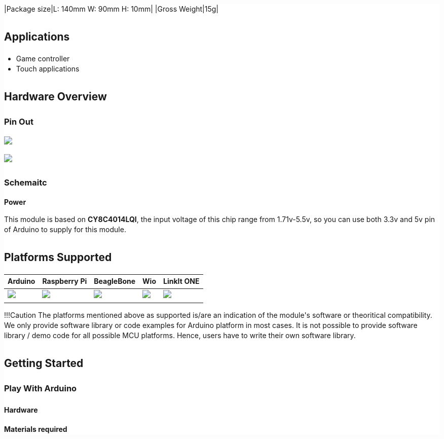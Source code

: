 |Package size|L: 140mm W: 90mm H: 10mm|
|Gross Weight|15g|


## Applications

- Game controller
- Touch applications



## Hardware Overview

### Pin Out

![](https://files.seeedstudio.com/wiki/Grove-Capacitive_Touch_Slide_Sensor-CY8C4014LQI/img/pin_out.jpg)

![](https://files.seeedstudio.com/wiki/Grove-Capacitive_Touch_Slide_Sensor-CY8C4014LQI/img/pin_out_back.jpg)



### Schemaitc

**Power**

This module is based on **CY8C4014LQI**, the input voltage of this chip range from 1.71v-5.5v, so you can use both 3.3v and 5v pin of Arduino to supply for this module.


## Platforms Supported

| Arduino                                                                                             | Raspberry Pi                                                                                             | BeagleBone                                                                                      | Wio                                                                                               | LinkIt ONE                                                                                         |
|-----------------------------------------------------------------------------------------------------|----------------------------------------------------------------------------------------------------------|-------------------------------------------------------------------------------------------------|---------------------------------------------------------------------------------------------------|----------------------------------------------------------------------------------------------------|
| ![](https://raw.githubusercontent.com/SeeedDocument/wiki_english/master/docs/images/arduino_logo.jpg) | ![](https://raw.githubusercontent.com/SeeedDocument/wiki_english/master/docs/images/raspberry_pi_logo_n.jpg) | ![](https://raw.githubusercontent.com/SeeedDocument/wiki_english/master/docs/images/bbg_logo_n.jpg) | ![](https://raw.githubusercontent.com/SeeedDocument/wiki_english/master/docs/images/wio_logo_n.jpg) | ![](https://raw.githubusercontent.com/SeeedDocument/wiki_english/master/docs/images/linkit_logo_n.jpg) |


!!!Caution
    The platforms mentioned above as supported is/are an indication of the module's software or theoritical compatibility. We only provide software library or code examples for Arduino platform in most cases. It is not possible to provide software library / demo code for all possible MCU platforms. Hence, users have to write their own software library.



## Getting Started


### Play With Arduino


#### Hardware

**Materials required**
